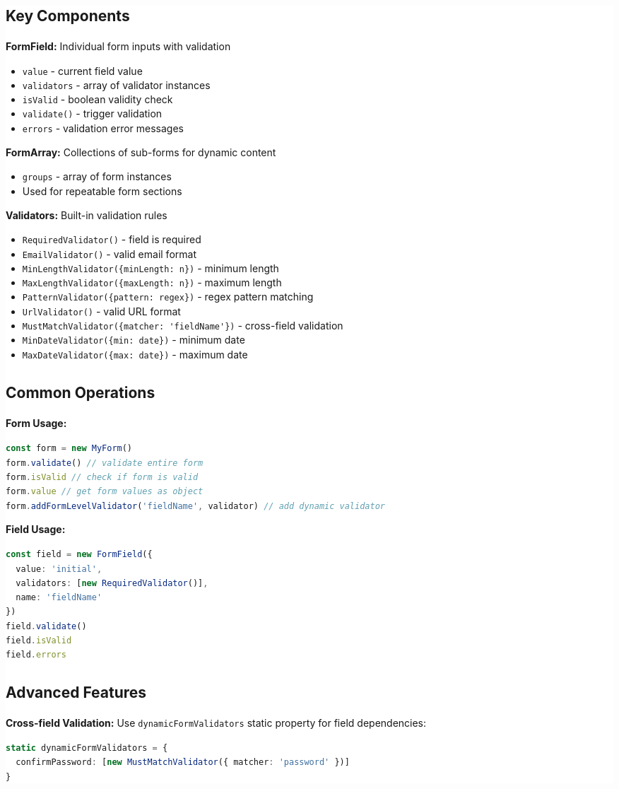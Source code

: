 ## Key Components

**FormField:** Individual form inputs with validation
- `value` - current field value
- `validators` - array of validator instances
- `isValid` - boolean validity check
- `validate()` - trigger validation
- `errors` - validation error messages

**FormArray:** Collections of sub-forms for dynamic content
- `groups` - array of form instances
- Used for repeatable form sections

**Validators:** Built-in validation rules
- `RequiredValidator()` - field is required
- `EmailValidator()` - valid email format
- `MinLengthValidator({minLength: n})` - minimum length
- `MaxLengthValidator({maxLength: n})` - maximum length
- `PatternValidator({pattern: regex})` - regex pattern matching
- `UrlValidator()` - valid URL format
- `MustMatchValidator({matcher: 'fieldName'})` - cross-field validation
- `MinDateValidator({min: date})` - minimum date
- `MaxDateValidator({max: date})` - maximum date

## Common Operations

**Form Usage:**
```typescript
const form = new MyForm()
form.validate() // validate entire form
form.isValid // check if form is valid
form.value // get form values as object
form.addFormLevelValidator('fieldName', validator) // add dynamic validator
```

**Field Usage:**
```typescript
const field = new FormField({
  value: 'initial',
  validators: [new RequiredValidator()],
  name: 'fieldName'
})
field.validate()
field.isValid
field.errors
```

## Advanced Features

**Cross-field Validation:**
Use `dynamicFormValidators` static property for field dependencies:
```typescript
static dynamicFormValidators = {
  confirmPassword: [new MustMatchValidator({ matcher: 'password' })]
}
```


  [connectionStatusKeyEnum.pending]: 'Pending',
  [connectionStatusKeyEnum.accepted]: 'Accepted',